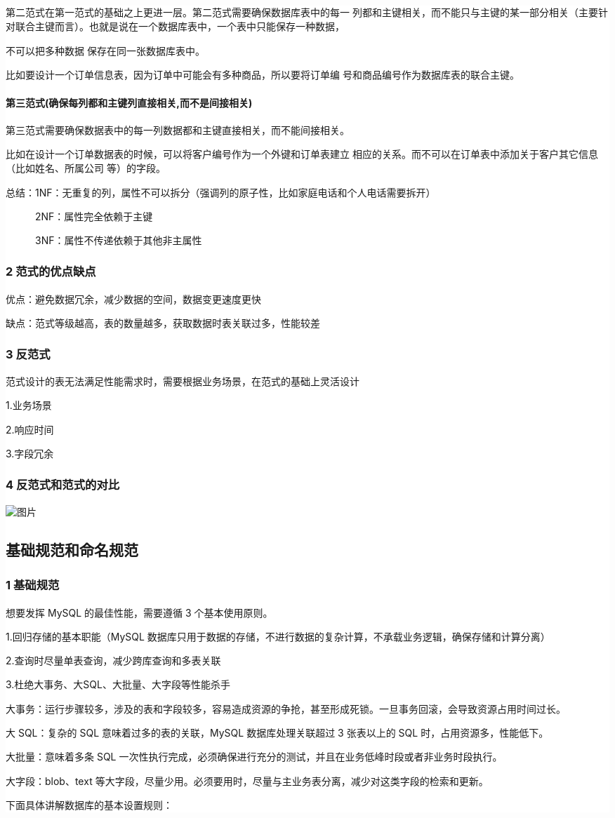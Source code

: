 第二范式在第一范式的基础之上更进一层。第二范式需要确保数据库表中的每一 列都和主键相关，而不能只与主键的某一部分相关（主要针对联合主键而言）。也就是说在一个数据库表中，一个表中只能保存一种数据，

不可以把多种数据 保存在同一张数据库表中。

比如要设计一个订单信息表，因为订单中可能会有多种商品，所以要将订单编 号和商品编号作为数据库表的联合主键。

#### 第三范式(确保每列都和主键列直接相关,而不是间接相关)

第三范式需要确保数据表中的每一列数据都和主键直接相关，而不能间接相关。

比如在设计一个订单数据表的时候，可以将客户编号作为一个外键和订单表建立 相应的关系。而不可以在订单表中添加关于客户其它信息（比如姓名、所属公司 等）的字段。

总结：1NF：无重复的列，属性不可以拆分（强调列的原子性，比如家庭电话和个人电话需要拆开）

　　　2NF：属性完全依赖于主键

　　　3NF：属性不传递依赖于其他非主属性

### 2 范式的优点缺点

优点：避免数据冗余，减少数据的空间，数据变更速度更快

缺点：范式等级越高，表的数量越多，获取数据时表关联过多，性能较差

### 3 反范式

范式设计的表无法满足性能需求时，需要根据业务场景，在范式的基础上灵活设计

1.业务场景

2.响应时间

3.字段冗余

### 4 反范式和范式的对比

![图片](https://mmbiz.qpic.cn/mmbiz_png/iaPfaDVSUoJFrAzQXa5U9NpBmCgIPBxWIvFPtNvYPicOPR7jKAIIia6javTvgGN5jbiaicRTp9XCq1QaerMJlBqcmBw/640?wx_fmt=png&wxfrom=5&wx_lazy=1&wx_co=1)

## 基础规范和命名规范

### 1 基础规范

想要发挥 MySQL 的最佳性能，需要遵循 3 个基本使用原则。

1.回归存储的基本职能（MySQL 数据库只用于数据的存储，不进行数据的复杂计算，不承载业务逻辑，确保存储和计算分离）

2.查询时尽量单表查询，减少跨库查询和多表关联

3.杜绝大事务、大SQL、大批量、大字段等性能杀手

大事务：运行步骤较多，涉及的表和字段较多，容易造成资源的争抢，甚至形成死锁。一旦事务回滚，会导致资源占用时间过长。

大 SQL：复杂的 SQL 意味着过多的表的关联，MySQL 数据库处理关联超过 3 张表以上的 SQL 时，占用资源多，性能低下。

大批量：意味着多条 SQL 一次性执行完成，必须确保进行充分的测试，并且在业务低峰时段或者非业务时段执行。

大字段：blob、text 等大字段，尽量少用。必须要用时，尽量与主业务表分离，减少对这类字段的检索和更新。

下面具体讲解数据库的基本设置规则：
